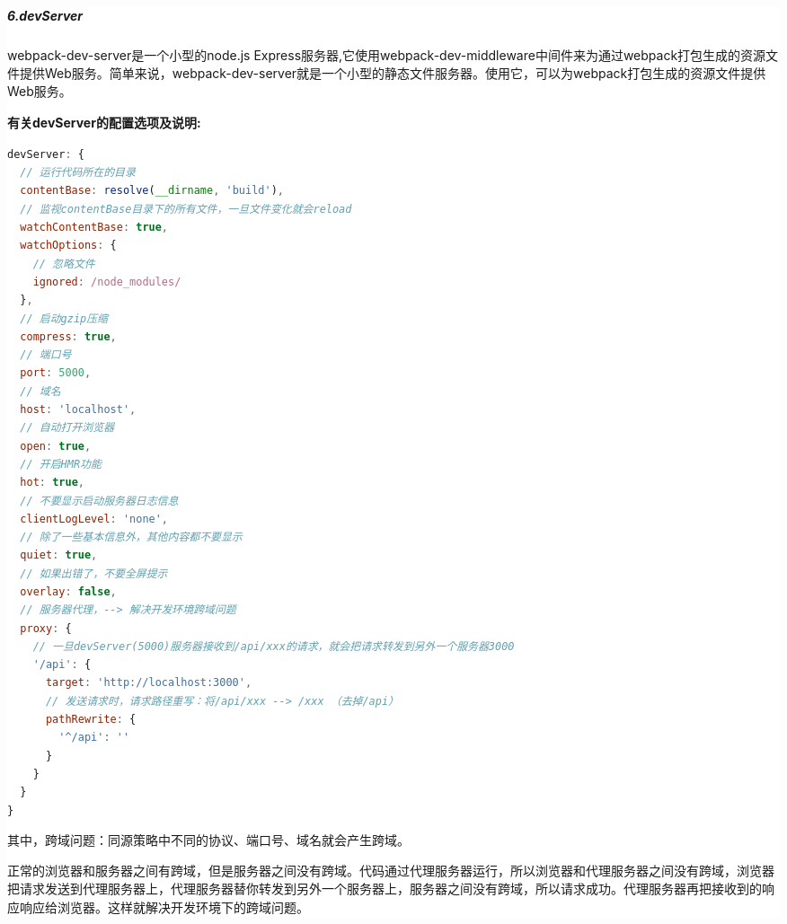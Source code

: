 ##### 6.devServer

webpack-dev-server是一个小型的node.js Express服务器,它使用webpack-dev-middleware中间件来为通过webpack打包生成的资源文件提供Web服务。简单来说，webpack-dev-server就是一个小型的静态文件服务器。使用它，可以为webpack打包生成的资源文件提供Web服务。

**有关devServer的配置选项及说明:**

```js
devServer: {
  // 运行代码所在的目录
  contentBase: resolve(__dirname, 'build'),
  // 监视contentBase目录下的所有文件，一旦文件变化就会reload
  watchContentBase: true,
  watchOptions: {
    // 忽略文件
    ignored: /node_modules/
  },
  // 启动gzip压缩
  compress: true,
  // 端口号
  port: 5000,
  // 域名
  host: 'localhost',
  // 自动打开浏览器
  open: true,
  // 开启HMR功能
  hot: true,
  // 不要显示启动服务器日志信息
  clientLogLevel: 'none',
  // 除了一些基本信息外，其他内容都不要显示
  quiet: true,
  // 如果出错了，不要全屏提示
  overlay: false,
  // 服务器代理，--> 解决开发环境跨域问题
  proxy: {
    // 一旦devServer(5000)服务器接收到/api/xxx的请求，就会把请求转发到另外一个服务器3000
    '/api': {
      target: 'http://localhost:3000',
      // 发送请求时，请求路径重写：将/api/xxx --> /xxx （去掉/api）
      pathRewrite: {
        '^/api': ''
      }
    }
  }
}
```

其中，跨域问题：同源策略中不同的协议、端口号、域名就会产生跨域。

正常的浏览器和服务器之间有跨域，但是服务器之间没有跨域。代码通过代理服务器运行，所以浏览器和代理服务器之间没有跨域，浏览器把请求发送到代理服务器上，代理服务器替你转发到另外一个服务器上，服务器之间没有跨域，所以请求成功。代理服务器再把接收到的响应响应给浏览器。这样就解决开发环境下的跨域问题。

